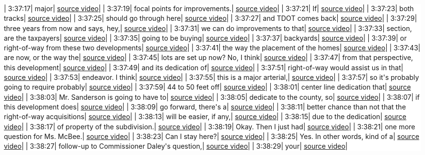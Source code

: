 | 3:37:17| major| [source video](https://archive.org/details/co-com-r-267-210329-combined?start=13037)|
| 3:37:19| focal points for improvements.| [source video](https://archive.org/details/co-com-r-267-210329-combined?start=13039)|
| 3:37:21| If| [source video](https://archive.org/details/co-com-r-267-210329-combined?start=13041)|
| 3:37:23| both tracks| [source video](https://archive.org/details/co-com-r-267-210329-combined?start=13043)|
| 3:37:25| should go through here| [source video](https://archive.org/details/co-com-r-267-210329-combined?start=13045)|
| 3:37:27| and TDOT comes back| [source video](https://archive.org/details/co-com-r-267-210329-combined?start=13047)|
| 3:37:29| three years from now and says, hey,| [source video](https://archive.org/details/co-com-r-267-210329-combined?start=13049)|
| 3:37:31| we can do improvements to that| [source video](https://archive.org/details/co-com-r-267-210329-combined?start=13051)|
| 3:37:33| section, are the taxpayers| [source video](https://archive.org/details/co-com-r-267-210329-combined?start=13053)|
| 3:37:35| going to be buying| [source video](https://archive.org/details/co-com-r-267-210329-combined?start=13055)|
| 3:37:37| backyards| [source video](https://archive.org/details/co-com-r-267-210329-combined?start=13057)|
| 3:37:39| or right-of-way from these two developments| [source video](https://archive.org/details/co-com-r-267-210329-combined?start=13059)|
| 3:37:41| the way the placement of the homes| [source video](https://archive.org/details/co-com-r-267-210329-combined?start=13061)|
| 3:37:43| are now, or the way the| [source video](https://archive.org/details/co-com-r-267-210329-combined?start=13063)|
| 3:37:45| lots are set up now? No, I think| [source video](https://archive.org/details/co-com-r-267-210329-combined?start=13065)|
| 3:37:47| from that perspective, this development| [source video](https://archive.org/details/co-com-r-267-210329-combined?start=13067)|
| 3:37:49| and its dedication of| [source video](https://archive.org/details/co-com-r-267-210329-combined?start=13069)|
| 3:37:51| right-of-way would assist us in that| [source video](https://archive.org/details/co-com-r-267-210329-combined?start=13071)|
| 3:37:53| endeavor. I think| [source video](https://archive.org/details/co-com-r-267-210329-combined?start=13073)|
| 3:37:55| this is a major arterial,| [source video](https://archive.org/details/co-com-r-267-210329-combined?start=13075)|
| 3:37:57| so it's probably going to require probably| [source video](https://archive.org/details/co-com-r-267-210329-combined?start=13077)|
| 3:37:59| 44 to 50 feet off| [source video](https://archive.org/details/co-com-r-267-210329-combined?start=13079)|
| 3:38:01| center line dedication that| [source video](https://archive.org/details/co-com-r-267-210329-combined?start=13081)|
| 3:38:03| Mr. Sanderson is going to have to| [source video](https://archive.org/details/co-com-r-267-210329-combined?start=13083)|
| 3:38:05| dedicate to the county, so| [source video](https://archive.org/details/co-com-r-267-210329-combined?start=13085)|
| 3:38:07| if this development does| [source video](https://archive.org/details/co-com-r-267-210329-combined?start=13087)|
| 3:38:09| go forward, there's a| [source video](https://archive.org/details/co-com-r-267-210329-combined?start=13089)|
| 3:38:11| better chance than not that the right-of-way acquisitions| [source video](https://archive.org/details/co-com-r-267-210329-combined?start=13091)|
| 3:38:13| will be easier, if any,| [source video](https://archive.org/details/co-com-r-267-210329-combined?start=13093)|
| 3:38:15| due to the dedication| [source video](https://archive.org/details/co-com-r-267-210329-combined?start=13095)|
| 3:38:17| of property of the subdivision.| [source video](https://archive.org/details/co-com-r-267-210329-combined?start=13097)|
| 3:38:19| Okay. Then I just had| [source video](https://archive.org/details/co-com-r-267-210329-combined?start=13099)|
| 3:38:21| one more question for Ms. McBee.| [source video](https://archive.org/details/co-com-r-267-210329-combined?start=13101)|
| 3:38:23| Can I stay here?| [source video](https://archive.org/details/co-com-r-267-210329-combined?start=13103)|
| 3:38:25| Yes. In other words, kind of a| [source video](https://archive.org/details/co-com-r-267-210329-combined?start=13105)|
| 3:38:27| follow-up to Commissioner Daley's question,| [source video](https://archive.org/details/co-com-r-267-210329-combined?start=13107)|
| 3:38:29| your| [source video](https://archive.org/details/co-com-r-267-210329-combined?start=13109)|